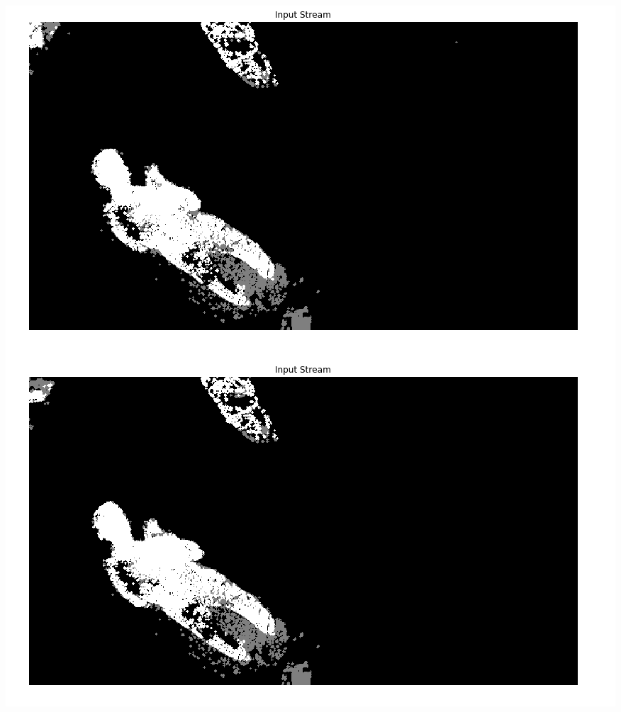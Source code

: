 

![png](https://raw.githubusercontent.com/karenyyy/data_science/master/opencv/images/car_plate/output_11_446.png)



![png](https://raw.githubusercontent.com/karenyyy/data_science/master/opencv/images/car_plate/output_11_447.png)
